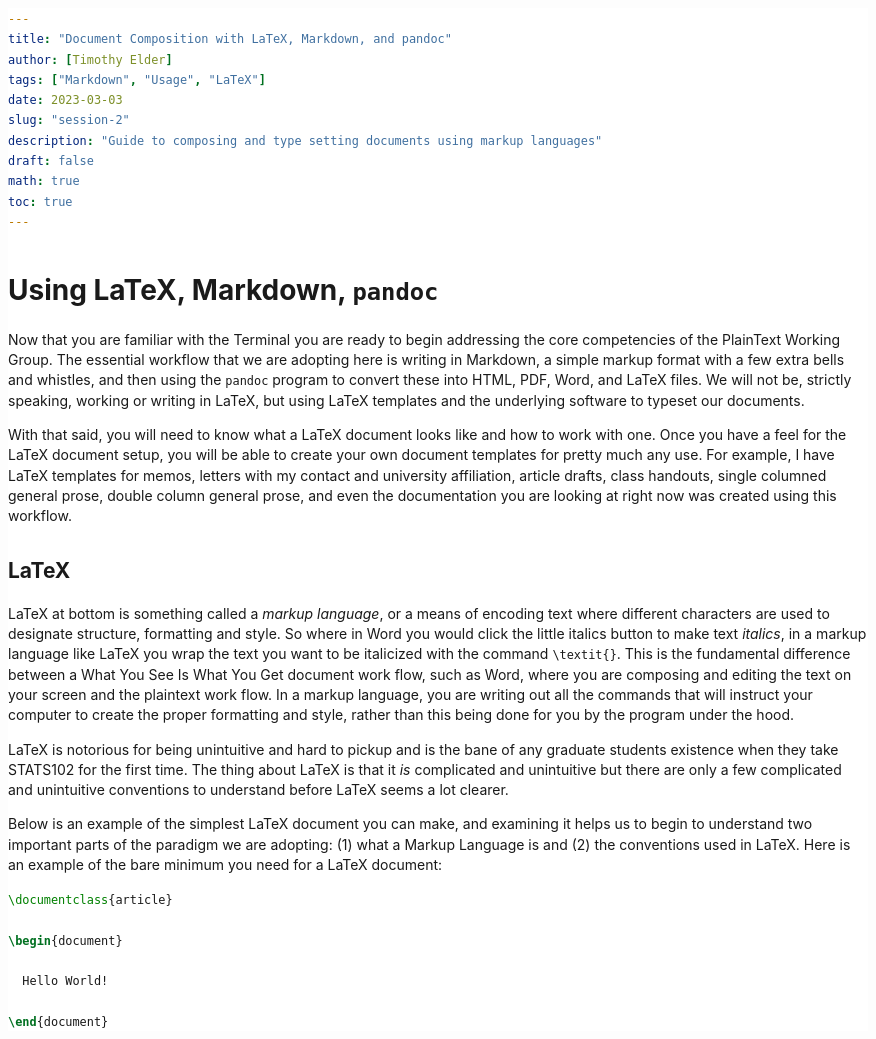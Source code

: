 ```yaml
---
title: "Document Composition with LaTeX, Markdown, and pandoc"
author: [Timothy Elder]
tags: ["Markdown", "Usage", "LaTeX"]
date: 2023-03-03
slug: "session-2"
description: "Guide to composing and type setting documents using markup languages"
draft: false
math: true
toc: true
---
```


# Using LaTeX, Markdown, `pandoc`

Now that you are familiar with the Terminal you are ready to begin addressing the core competencies of the PlainText Working Group. The essential workflow that we are adopting here is writing in Markdown, a simple markup format with a few extra bells and whistles, and then using the `pandoc` program to convert these into HTML, PDF, Word, and LaTeX files. We will not be, strictly speaking, working or writing in LaTeX, but using LaTeX templates and the underlying software to typeset our documents.

With that said, you will need to know what a LaTeX document looks like and how to work with one. Once you have a feel for the LaTeX document setup, you will be able to create your own document templates for pretty much any use. For example, I have LaTeX templates for memos, letters with my contact and university affiliation, article drafts, class handouts, single columned general prose, double column general prose, and even the documentation you are looking at right now was created using this workflow.

## LaTeX

LaTeX at bottom is something called a *markup language*, or a means of encoding text where different characters are used to designate structure, formatting and style. So where in Word you would click the little italics button to make text *italics*, in a markup language like LaTeX you wrap the text you want to be italicized with the command `\textit{}`. This is the fundamental difference between a What You See Is What You Get document work flow, such as Word, where you are composing and editing the text on your screen and the plaintext work flow. In a markup language, you are writing out all the commands that will instruct your computer to create the proper formatting and style, rather than this being done for you by the program under the hood.

LaTeX is notorious for being unintuitive and hard to pickup and is the bane of any graduate students existence when they take STATS102 for the first time. The thing about LaTeX is that it *is* complicated and unintuitive but there are only a few complicated and unintuitive conventions to understand before LaTeX seems a lot clearer.

Below is an example of the simplest LaTeX document you can make, and examining it helps us to begin to understand two important parts of the paradigm we are adopting: (1) what a Markup Language is and (2) the conventions used in LaTeX. Here is an example of the bare minimum you need for a LaTeX document:

```latex
\documentclass{article}

\begin{document}

  Hello World!

\end{document}

```


[^1]: I cannot help but mention that the advent of Artificial Intelligent chatbots is only the tip of the iceberg when it comes to safety issues with creating machines capable of doing human tasks. It is fairly harmless to have ChatGPT generate a fake article for me, but it portends near term harm that we should attempt to avoid. I encourage you to checkout the following resources your self [????]
[^2]: You can store your bibliography anywhere on your computer and reference it in your document's metadata. For instance, for most of my work I keep a single `.bib` file (stored at `/Users/timothyelder/Documents/socbib-pandoc.bib`) which has the citation information for everything I am likely to cite and I always reference that `.bib` file in my documents.